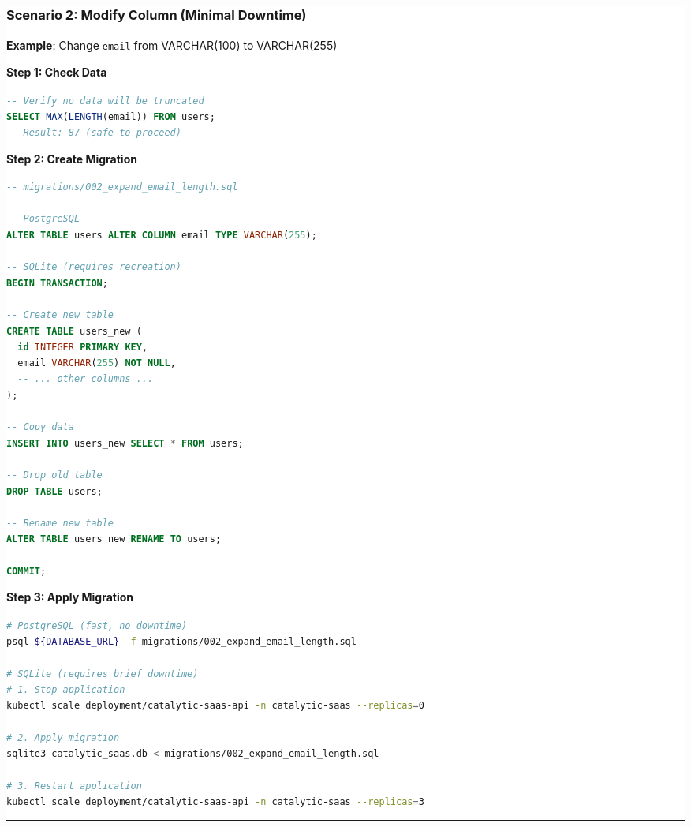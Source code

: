 
### Scenario 2: Modify Column (Minimal Downtime)

**Example**: Change `email` from VARCHAR(100) to VARCHAR(255)

**Step 1: Check Data**

```sql
-- Verify no data will be truncated
SELECT MAX(LENGTH(email)) FROM users;
-- Result: 87 (safe to proceed)
```

**Step 2: Create Migration**

```sql
-- migrations/002_expand_email_length.sql

-- PostgreSQL
ALTER TABLE users ALTER COLUMN email TYPE VARCHAR(255);

-- SQLite (requires recreation)
BEGIN TRANSACTION;

-- Create new table
CREATE TABLE users_new (
  id INTEGER PRIMARY KEY,
  email VARCHAR(255) NOT NULL,
  -- ... other columns ...
);

-- Copy data
INSERT INTO users_new SELECT * FROM users;

-- Drop old table
DROP TABLE users;

-- Rename new table
ALTER TABLE users_new RENAME TO users;

COMMIT;
```

**Step 3: Apply Migration**

```bash
# PostgreSQL (fast, no downtime)
psql ${DATABASE_URL} -f migrations/002_expand_email_length.sql

# SQLite (requires brief downtime)
# 1. Stop application
kubectl scale deployment/catalytic-saas-api -n catalytic-saas --replicas=0

# 2. Apply migration
sqlite3 catalytic_saas.db < migrations/002_expand_email_length.sql

# 3. Restart application
kubectl scale deployment/catalytic-saas-api -n catalytic-saas --replicas=3
```

---